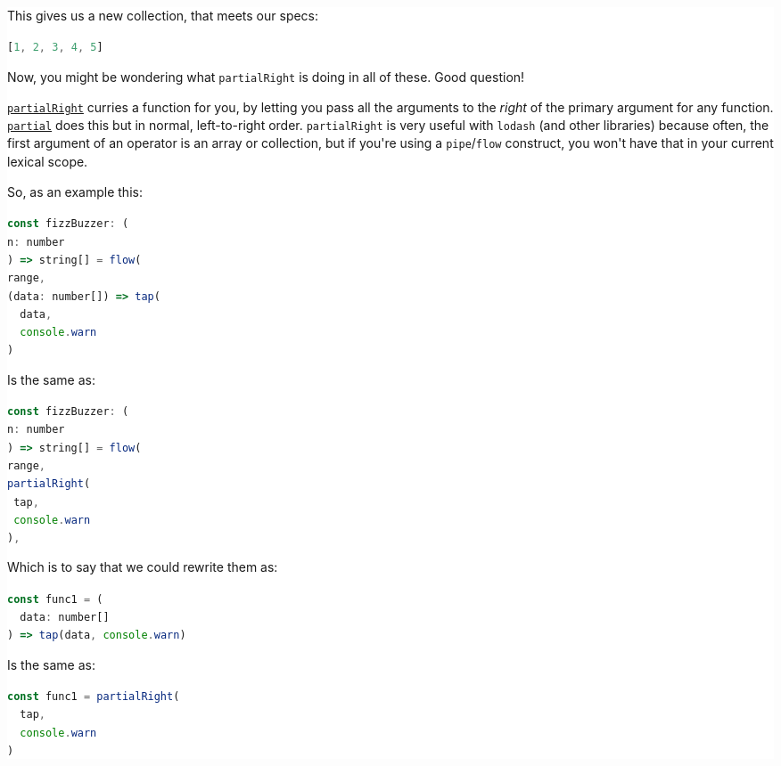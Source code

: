  This gives us a new collection, that meets our specs:

 ```js
 [1, 2, 3, 4, 5]
 ```

 Now, you might be wondering what `partialRight` is doing in all of these.  Good question!

 [`partialRight`](https://lodash.com/docs/4.17.11#partialRight) curries a function for you, by letting you pass all the arguments to the _right_ of the primary argument for any function.  [`partial`](https://lodash.com/docs/4.17.11#partial) does this but in normal, left-to-right order.  `partialRight` is very useful with `lodash` (and other libraries) because often, the first argument of an operator is an array or collection, but if you're using a `pipe`/`flow` construct, you won't have that in your current lexical scope.

 So, as an example this:

 ```js
 const fizzBuzzer: (
 n: number
) => string[] = flow(
 range,
 (data: number[]) => tap(
   data,
   console.warn
 )
 ```

Is the same as:

 ```js
const fizzBuzzer: (
 n: number
) => string[] = flow(
 range,
 partialRight(
  tap,
  console.warn
 ),
 ```

 Which is to say that we could rewrite them as:

 ```js
 const func1 = (
   data: number[]
 ) => tap(data, console.warn)
```

Is the same as:

```js
const func1 = partialRight(
  tap,
  console.warn
)
```
